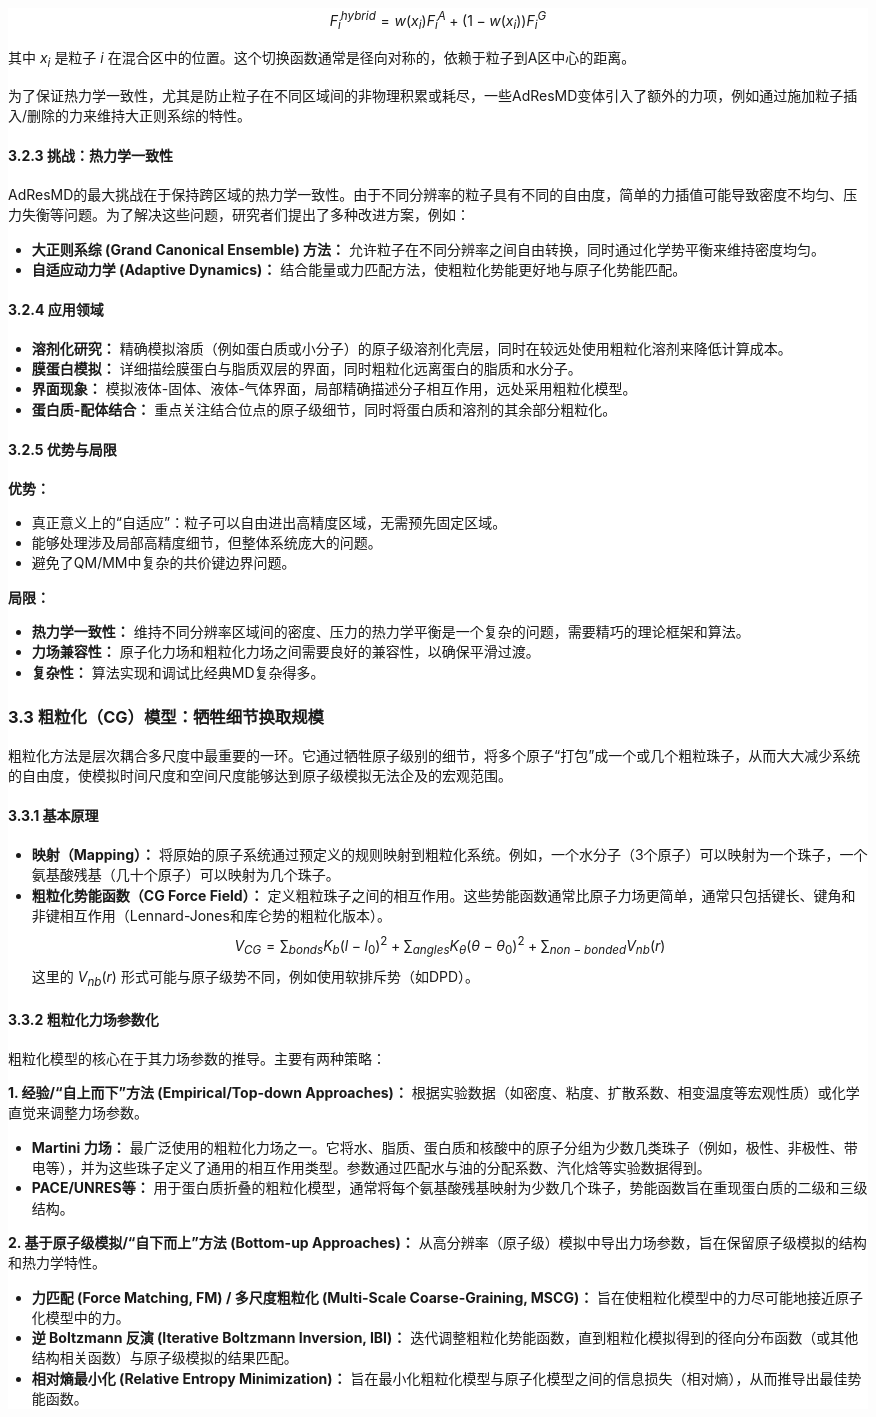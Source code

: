$$ F_{i}^{hybrid} = w(x_i) F_{i}^{A} + (1 - w(x_i)) F_{i}^{G} $$

其中 $x_i$ 是粒子 $i$ 在混合区中的位置。这个切换函数通常是径向对称的，依赖于粒子到A区中心的距离。

为了保证热力学一致性，尤其是防止粒子在不同区域间的非物理积累或耗尽，一些AdResMD变体引入了额外的力项，例如通过施加粒子插入/删除的力来维持大正则系综的特性。

#### 3.2.3 挑战：热力学一致性

AdResMD的最大挑战在于保持跨区域的热力学一致性。由于不同分辨率的粒子具有不同的自由度，简单的力插值可能导致密度不均匀、压力失衡等问题。为了解决这些问题，研究者们提出了多种改进方案，例如：
*   **大正则系综 (Grand Canonical Ensemble) 方法：** 允许粒子在不同分辨率之间自由转换，同时通过化学势平衡来维持密度均匀。
*   **自适应动力学 (Adaptive Dynamics)：** 结合能量或力匹配方法，使粗粒化势能更好地与原子化势能匹配。

#### 3.2.4 应用领域

*   **溶剂化研究：** 精确模拟溶质（例如蛋白质或小分子）的原子级溶剂化壳层，同时在较远处使用粗粒化溶剂来降低计算成本。
*   **膜蛋白模拟：** 详细描绘膜蛋白与脂质双层的界面，同时粗粒化远离蛋白的脂质和水分子。
*   **界面现象：** 模拟液体-固体、液体-气体界面，局部精确描述分子相互作用，远处采用粗粒化模型。
*   **蛋白质-配体结合：** 重点关注结合位点的原子级细节，同时将蛋白质和溶剂的其余部分粗粒化。

#### 3.2.5 优势与局限

**优势：**
*   真正意义上的“自适应”：粒子可以自由进出高精度区域，无需预先固定区域。
*   能够处理涉及局部高精度细节，但整体系统庞大的问题。
*   避免了QM/MM中复杂的共价键边界问题。

**局限：**
*   **热力学一致性：** 维持不同分辨率区域间的密度、压力的热力学平衡是一个复杂的问题，需要精巧的理论框架和算法。
*   **力场兼容性：** 原子化力场和粗粒化力场之间需要良好的兼容性，以确保平滑过渡。
*   **复杂性：** 算法实现和调试比经典MD复杂得多。

### 3.3 粗粒化（CG）模型：牺牲细节换取规模

粗粒化方法是层次耦合多尺度中最重要的一环。它通过牺牲原子级别的细节，将多个原子“打包”成一个或几个粗粒珠子，从而大大减少系统的自由度，使模拟时间尺度和空间尺度能够达到原子级模拟无法企及的宏观范围。

#### 3.3.1 基本原理

*   **映射（Mapping）：** 将原始的原子系统通过预定义的规则映射到粗粒化系统。例如，一个水分子（3个原子）可以映射为一个珠子，一个氨基酸残基（几十个原子）可以映射为几个珠子。
*   **粗粒化势能函数（CG Force Field）：** 定义粗粒珠子之间的相互作用。这些势能函数通常比原子力场更简单，通常只包括键长、键角和非键相互作用（Lennard-Jones和库仑势的粗粒化版本）。
    $$ V_{CG} = \sum_{bonds} K_b(l-l_0)^2 + \sum_{angles} K_\theta(\theta-\theta_0)^2 + \sum_{non-bonded} V_{nb}(r) $$
    这里的 $V_{nb}(r)$ 形式可能与原子级势不同，例如使用软排斥势（如DPD）。

#### 3.3.2 粗粒化力场参数化

粗粒化模型的核心在于其力场参数的推导。主要有两种策略：

**1. 经验/“自上而下”方法 (Empirical/Top-down Approaches)：**
根据实验数据（如密度、粘度、扩散系数、相变温度等宏观性质）或化学直觉来调整力场参数。
*   **Martini 力场：** 最广泛使用的粗粒化力场之一。它将水、脂质、蛋白质和核酸中的原子分组为少数几类珠子（例如，极性、非极性、带电等），并为这些珠子定义了通用的相互作用类型。参数通过匹配水与油的分配系数、汽化焓等实验数据得到。
*   **PACE/UNRES等：** 用于蛋白质折叠的粗粒化模型，通常将每个氨基酸残基映射为少数几个珠子，势能函数旨在重现蛋白质的二级和三级结构。

**2. 基于原子级模拟/“自下而上”方法 (Bottom-up Approaches)：**
从高分辨率（原子级）模拟中导出力场参数，旨在保留原子级模拟的结构和热力学特性。
*   **力匹配 (Force Matching, FM) / 多尺度粗粒化 (Multi-Scale Coarse-Graining, MSCG)：** 旨在使粗粒化模型中的力尽可能地接近原子化模型中的力。
*   **逆 Boltzmann 反演 (Iterative Boltzmann Inversion, IBI)：** 迭代调整粗粒化势能函数，直到粗粒化模拟得到的径向分布函数（或其他结构相关函数）与原子级模拟的结果匹配。
*   **相对熵最小化 (Relative Entropy Minimization)：** 旨在最小化粗粒化模型与原子化模型之间的信息损失（相对熵），从而推导出最佳势能函数。

